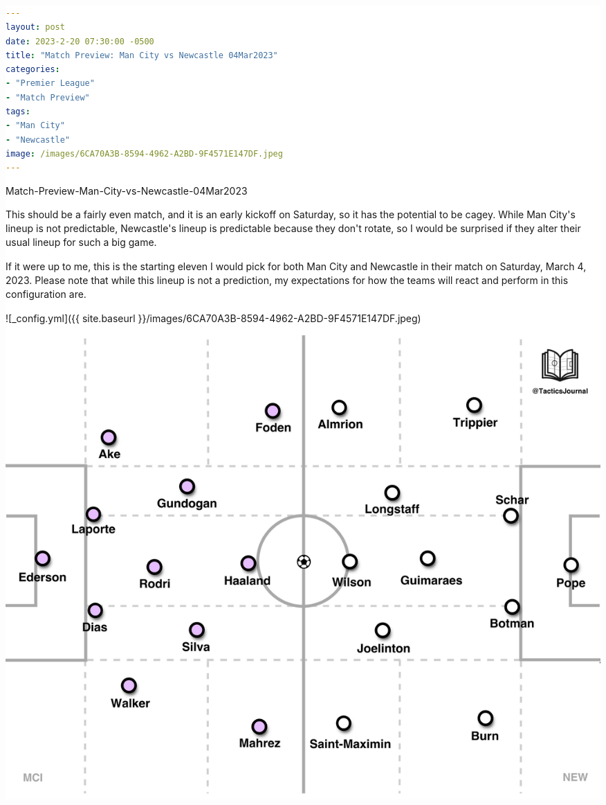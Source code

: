 ```yaml
---
layout: post
date: 2023-2-20 07:30:00 -0500
title: "Match Preview: Man City vs Newcastle 04Mar2023" 
categories: 
- "Premier League"
- "Match Preview"
tags: 
- "Man City" 
- "Newcastle"
image: /images/6CA70A3B-8594-4962-A2BD-9F4571E147DF.jpeg
---
```


Match-Preview-Man-City-vs-Newcastle-04Mar2023

This should be a fairly even match, and it is an early kickoff on Saturday, so it has the potential to be cagey. While Man City's lineup is not predictable, Newcastle's lineup is predictable because they don't rotate, so I would be surprised if they alter their usual lineup for such a big game.  

If it were up to me, this is the starting eleven I would pick for both Man City and Newcastle in their match on Saturday, March 4, 2023. Please note that while this lineup is not a prediction, my expectations for how the teams will react and perform in this configuration are. 

![_config.yml]({{ site.baseurl }}/images/6CA70A3B-8594-4962-A2BD-9F4571E147DF.jpeg)

![](/images/6CA70A3B-8594-4962-A2BD-9F4571E147DF.jpeg)

